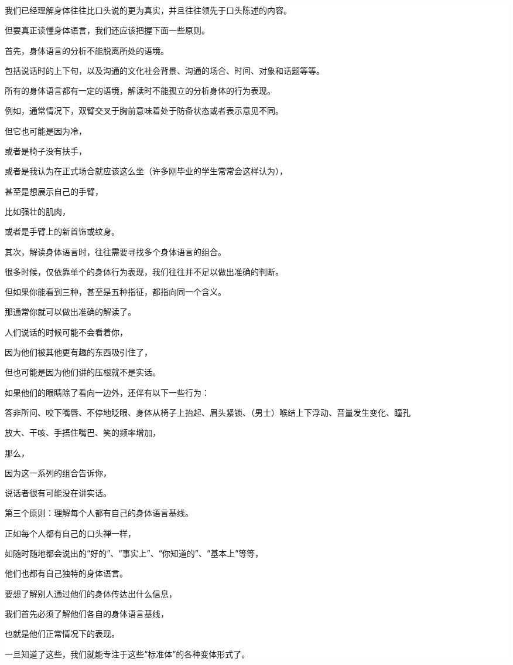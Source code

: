 我们已经理解身体往往比口头说的更为真实，并且往往领先于口头陈述的内容。

但要真正读懂身体语言，我们还应该把握下面一些原则。

首先，身体语言的分析不能脱离所处的语境。

包括说话时的上下句，以及沟通的文化社会背景、沟通的场合、时间、对象和话题等等。

所有的身体语言都有一定的语境，解读时不能孤立的分析身体的行为表现。

例如，通常情况下，双臂交叉于胸前意味着处于防备状态或者表示意见不同。

但它也可能是因为冷，

或者是椅子没有扶手，

或者是我认为在正式场合就应该这么坐（许多刚毕业的学生常常会这样认为），

甚至是想展示自己的手臂，

比如强壮的肌肉，

或者是手臂上的新首饰或纹身。

其次，解读身体语言时，往往需要寻找多个身体语言的组合。

很多时候，仅依靠单个的身体行为表现，我们往往并不足以做出准确的判断。

但如果你能看到三种，甚至是五种指征，都指向同一个含义。

那通常你就可以做出准确的解读了。

人们说话的时候可能不会看着你，

因为他们被其他更有趣的东西吸引住了，

但也可能是因为他们讲的压根就不是实话。

如果他们的眼睛除了看向一边外，还伴有以下一些行为：

答非所问、咬下嘴唇、不停地眨眼、身体从椅子上抬起、眉头紧锁、（男士）喉结上下浮动、音量发生变化、瞳孔

放大、干咳、手捂住嘴巴、笑的频率增加，

那么，

因为这一系列的组合告诉你，

说话者很有可能没在讲实话。

第三个原则：理解每个人都有自己的身体语言基线。

正如每个人都有自己的口头禅一样，

如随时随地都会说出的“好的”、“事实上”、“你知道的”、“基本上”等等，

他们也都有自己独特的身体语言。

要想了解别人通过他们的身体传达出什么信息，

我们首先必须了解他们各自的身体语言基线，

也就是他们正常情况下的表现。

一旦知道了这些，我们就能专注于这些“标准体”的各种变体形式了。
